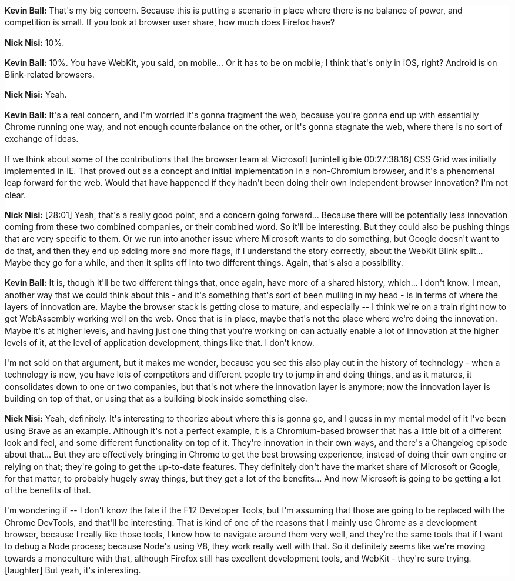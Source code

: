**Kevin Ball:** That's my big concern. Because this is putting a scenario in place where there is no balance of power, and competition is small. If you look at browser user share, how much does Firefox have?

**Nick Nisi:** 10%.

**Kevin Ball:** 10%. You have WebKit, you said, on mobile... Or it has to be on mobile; I think that's only in iOS, right? Android is on Blink-related browsers.

**Nick Nisi:** Yeah.

**Kevin Ball:** It's a real concern, and I'm worried it's gonna fragment the web, because you're gonna end up with essentially Chrome running one way, and not enough counterbalance on the other, or it's gonna stagnate the web, where there is no sort of exchange of ideas.

If we think about some of the contributions that the browser team at Microsoft \[unintelligible 00:27:38.16\] CSS Grid was initially implemented in IE. That proved out as a concept and initial implementation in a non-Chromium browser, and it's a phenomenal leap forward for the web. Would that have happened if they hadn't been doing their own independent browser innovation? I'm not clear.

**Nick Nisi:** \[28:01\] Yeah, that's a really good point, and a concern going forward... Because there will be potentially less innovation coming from these two combined companies, or their combined word. So it'll be interesting. But they could also be pushing things that are very specific to them. Or we run into another issue where Microsoft wants to do something, but Google doesn't want to do that, and then they end up adding more and more flags, if I understand the story correctly, about the WebKit Blink split... Maybe they go for a while, and then it splits off into two different things. Again, that's also a possibility.

**Kevin Ball:** It is, though it'll be two different things that, once again, have more of a shared history, which... I don't know. I mean, another way that we could think about this - and it's something that's sort of been mulling in my head - is in terms of where the layers of innovation are. Maybe the browser stack is getting close to mature, and especially -- I think we're on a train right now to get WebAssembly working well on the web. Once that is in place, maybe that's not the place where we're doing the innovation. Maybe it's at higher levels, and having just one thing that you're working on can actually enable a lot of innovation at the higher levels of it, at the level of application development, things like that. I don't know.

I'm not sold on that argument, but it makes me wonder, because you see this also play out in the history of technology - when a technology is new, you have lots of competitors and different people try to jump in and doing things, and as it matures, it consolidates down to one or two companies, but that's not where the innovation layer is anymore; now the innovation layer is building on top of that, or using that as a building block inside something else.

**Nick Nisi:** Yeah, definitely. It's interesting to theorize about where this is gonna go, and I guess in my mental model of it I've been using Brave as an example. Although it's not a perfect example, it is a Chromium-based browser that has a little bit of a different look and feel, and some different functionality on top of it. They're innovation in their own ways, and there's a Changelog episode about that... But they are effectively bringing in Chrome to get the best browsing experience, instead of doing their own engine or relying on that; they're going to get the up-to-date features. They definitely don't have the market share of Microsoft or Google, for that matter, to probably hugely sway things, but they get a lot of the benefits... And now Microsoft is going to be getting a lot of the benefits of that.

I'm wondering if -- I don't know the fate if the F12 Developer Tools, but I'm assuming that those are going to be replaced with the Chrome DevTools, and that'll be interesting. That is kind of one of the reasons that I mainly use Chrome as a development browser, because I really like those tools, I know how to navigate around them very well, and they're the same tools that if I want to debug a Node process; because Node's using V8, they work really well with that. So it definitely seems like we're moving towards a monoculture with that, although Firefox still has excellent development tools, and WebKit - they're sure trying. \[laughter\] But yeah, it's interesting.

